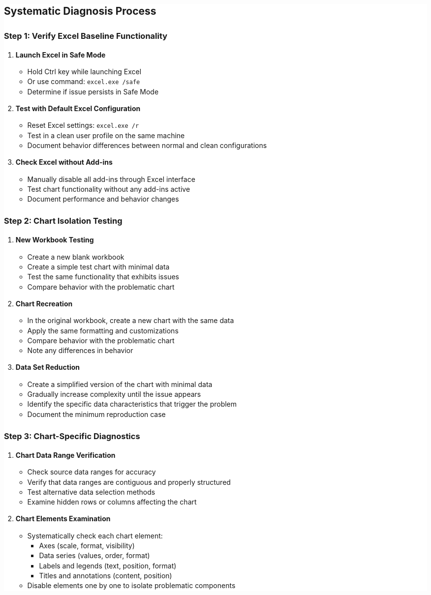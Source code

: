 ## Systematic Diagnosis Process

### Step 1: Verify Excel Baseline Functionality

1. **Launch Excel in Safe Mode**
   - Hold Ctrl key while launching Excel
   - Or use command: `excel.exe /safe`
   - Determine if issue persists in Safe Mode

2. **Test with Default Excel Configuration**
   - Reset Excel settings: `excel.exe /r`
   - Test in a clean user profile on the same machine
   - Document behavior differences between normal and clean configurations

3. **Check Excel without Add-ins**
   - Manually disable all add-ins through Excel interface
   - Test chart functionality without any add-ins active
   - Document performance and behavior changes

### Step 2: Chart Isolation Testing

1. **New Workbook Testing**
   - Create a new blank workbook
   - Create a simple test chart with minimal data
   - Test the same functionality that exhibits issues
   - Compare behavior with the problematic chart

2. **Chart Recreation**
   - In the original workbook, create a new chart with the same data
   - Apply the same formatting and customizations
   - Compare behavior with the problematic chart
   - Note any differences in behavior

3. **Data Set Reduction**
   - Create a simplified version of the chart with minimal data
   - Gradually increase complexity until the issue appears
   - Identify the specific data characteristics that trigger the problem
   - Document the minimum reproduction case

### Step 3: Chart-Specific Diagnostics

1. **Chart Data Range Verification**
   - Check source data ranges for accuracy
   - Verify that data ranges are contiguous and properly structured
   - Test alternative data selection methods
   - Examine hidden rows or columns affecting the chart

2. **Chart Elements Examination**
   - Systematically check each chart element:
     - Axes (scale, format, visibility)
     - Data series (values, order, format)
     - Labels and legends (text, position, format)
     - Titles and annotations (content, position)
   - Disable elements one by one to isolate problematic components
